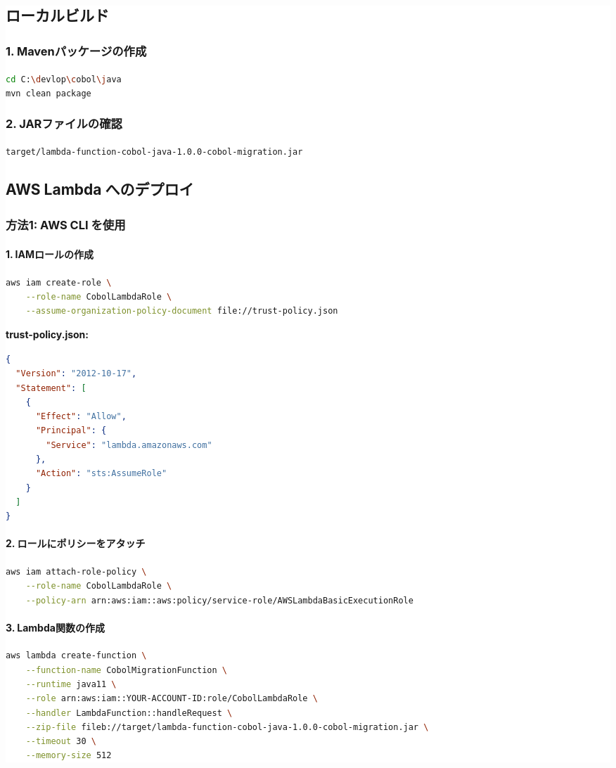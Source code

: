 ## ローカルビルド

### 1. Mavenパッケージの作成
```bash
cd C:\devlop\cobol\java
mvn clean package
```

### 2. JARファイルの確認
```
target/lambda-function-cobol-java-1.0.0-cobol-migration.jar
```

## AWS Lambda へのデプロイ

### 方法1: AWS CLI を使用

#### 1. IAMロールの作成
```bash
aws iam create-role \
    --role-name CobolLambdaRole \
    --assume-organization-policy-document file://trust-policy.json
```

**trust-policy.json:**
```json
{
  "Version": "2012-10-17",
  "Statement": [
    {
      "Effect": "Allow",
      "Principal": {
        "Service": "lambda.amazonaws.com"
      },
      "Action": "sts:AssumeRole"
    }
  ]
}
```

#### 2. ロールにポリシーをアタッチ
```bash
aws iam attach-role-policy \
    --role-name CobolLambdaRole \
    --policy-arn arn:aws:iam::aws:policy/service-role/AWSLambdaBasicExecutionRole
```

#### 3. Lambda関数の作成
```bash
aws lambda create-function \
    --function-name CobolMigrationFunction \
    --runtime java11 \
    --role arn:aws:iam::YOUR-ACCOUNT-ID:role/CobolLambdaRole \
    --handler LambdaFunction::handleRequest \
    --zip-file fileb://target/lambda-function-cobol-java-1.0.0-cobol-migration.jar \
    --timeout 30 \
    --memory-size 512
```
